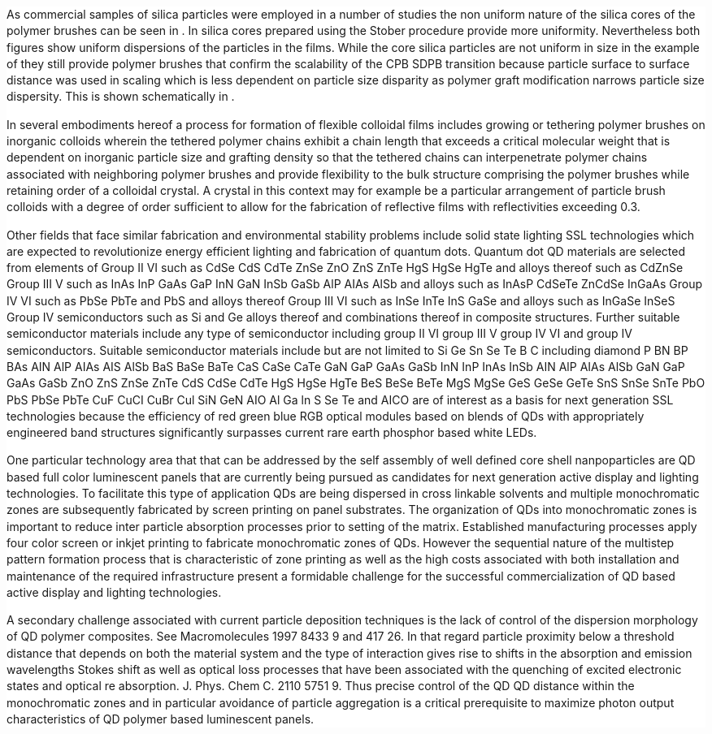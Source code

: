 As commercial samples of silica particles were employed in a number of studies the non uniform nature of the silica cores of the polymer brushes can be seen in . In silica cores prepared using the Stober procedure provide more uniformity. Nevertheless both figures show uniform dispersions of the particles in the films. While the core silica particles are not uniform in size in the example of they still provide polymer brushes that confirm the scalability of the CPB SDPB transition because particle surface to surface distance was used in scaling which is less dependent on particle size disparity as polymer graft modification narrows particle size dispersity. This is shown schematically in .

In several embodiments hereof a process for formation of flexible colloidal films includes growing or tethering polymer brushes on inorganic colloids wherein the tethered polymer chains exhibit a chain length that exceeds a critical molecular weight that is dependent on inorganic particle size and grafting density so that the tethered chains can interpenetrate polymer chains associated with neighboring polymer brushes and provide flexibility to the bulk structure comprising the polymer brushes while retaining order of a colloidal crystal. A crystal in this context may for example be a particular arrangement of particle brush colloids with a degree of order sufficient to allow for the fabrication of reflective films with reflectivities exceeding 0.3.

Other fields that face similar fabrication and environmental stability problems include solid state lighting SSL technologies which are expected to revolutionize energy efficient lighting and fabrication of quantum dots. Quantum dot QD materials are selected from elements of Group II VI such as CdSe CdS CdTe ZnSe ZnO ZnS ZnTe HgS HgSe HgTe and alloys thereof such as CdZnSe Group III V such as InAs InP GaAs GaP InN GaN InSb GaSb AlP AIAs AlSb and alloys such as InAsP CdSeTe ZnCdSe InGaAs Group IV VI such as PbSe PbTe and PbS and alloys thereof Group III VI such as InSe InTe InS GaSe and alloys such as InGaSe InSeS Group IV semiconductors such as Si and Ge alloys thereof and combinations thereof in composite structures. Further suitable semiconductor materials include any type of semiconductor including group II VI group III V group IV VI and group IV semiconductors. Suitable semiconductor materials include but are not limited to Si Ge Sn Se Te B C including diamond P BN BP BAs AIN AlP AIAs AIS AlSb BaS BaSe BaTe CaS CaSe CaTe GaN GaP GaAs GaSb InN InP InAs InSb AIN AlP AIAs AlSb GaN GaP GaAs GaSb ZnO ZnS ZnSe ZnTe CdS CdSe CdTe HgS HgSe HgTe BeS BeSe BeTe MgS MgSe GeS GeSe GeTe SnS SnSe SnTe PbO PbS PbSe PbTe CuF CuCI CuBr Cul SiN GeN AIO Al Ga ln S Se Te and AICO are of interest as a basis for next generation SSL technologies because the efficiency of red green blue RGB optical modules based on blends of QDs with appropriately engineered band structures significantly surpasses current rare earth phosphor based white LEDs.

One particular technology area that that can be addressed by the self assembly of well defined core shell nanpoparticles are QD based full color luminescent panels that are currently being pursued as candidates for next generation active display and lighting technologies. To facilitate this type of application QDs are being dispersed in cross linkable solvents and multiple monochromatic zones are subsequently fabricated by screen printing on panel substrates. The organization of QDs into monochromatic zones is important to reduce inter particle absorption processes prior to setting of the matrix. Established manufacturing processes apply four color screen or inkjet printing to fabricate monochromatic zones of QDs. However the sequential nature of the multistep pattern formation process that is characteristic of zone printing as well as the high costs associated with both installation and maintenance of the required infrastructure present a formidable challenge for the successful commercialization of QD based active display and lighting technologies.

A secondary challenge associated with current particle deposition techniques is the lack of control of the dispersion morphology of QD polymer composites. See Macromolecules 1997 8433 9 and 417 26. In that regard particle proximity below a threshold distance that depends on both the material system and the type of interaction gives rise to shifts in the absorption and emission wavelengths Stokes shift as well as optical loss processes that have been associated with the quenching of excited electronic states and optical re absorption. J. Phys. Chem C. 2110 5751 9. Thus precise control of the QD QD distance within the monochromatic zones and in particular avoidance of particle aggregation is a critical prerequisite to maximize photon output characteristics of QD polymer based luminescent panels.
